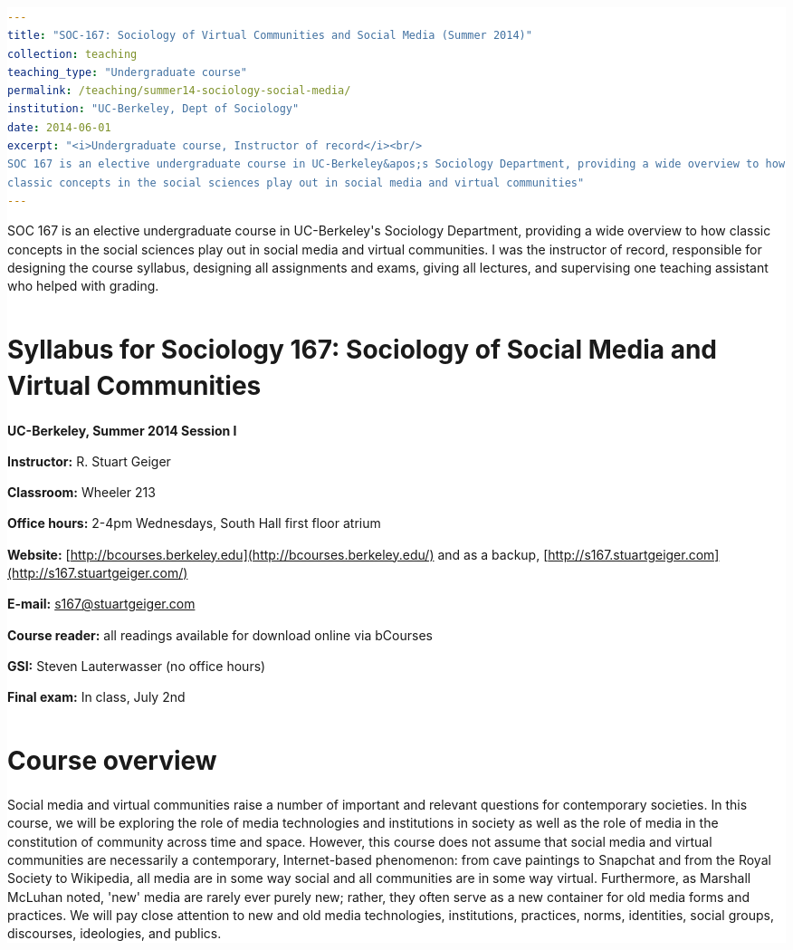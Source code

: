 ```yaml
---
title: "SOC-167: Sociology of Virtual Communities and Social Media (Summer 2014)"
collection: teaching
teaching_type: "Undergraduate course"
permalink: /teaching/summer14-sociology-social-media/ 
institution: "UC-Berkeley, Dept of Sociology"
date: 2014-06-01
excerpt: "<i>Undergraduate course, Instructor of record</i><br/>
SOC 167 is an elective undergraduate course in UC-Berkeley&apos;s Sociology Department, providing a wide overview to how classic concepts in the social sciences play out in social media and virtual communities"
---
```


SOC 167 is an elective undergraduate course in UC-Berkeley&apos;s Sociology Department, providing a wide overview to how classic concepts in the social sciences play out in social media and virtual communities. I was the instructor of record, responsible for designing the course syllabus, designing all assignments and exams, giving all lectures, and supervising one teaching assistant who helped with grading. 

# Syllabus for Sociology 167: Sociology of Social Media and Virtual Communities

**UC-Berkeley, Summer 2014 Session I**

**Instructor:** R. Stuart Geiger

**Classroom:** Wheeler 213

**Office hours:** 2-4pm Wednesdays, South Hall first floor atrium

**Website:** [http://bcourses.berkeley.edu](http://bcourses.berkeley.edu/)  and as a backup, [http://s167.stuartgeiger.com](http://s167.stuartgeiger.com/)

**E-mail:** [s167@stuartgeiger.com](mailto:s167@stuartgeiger.com)

**Course reader:** all readings available for download online via bCourses

**GSI:** Steven Lauterwasser (no office hours)

**Final exam:** In class, July 2nd

# Course overview

Social media and virtual communities raise a number of important and relevant questions for contemporary societies. In this course, we will be exploring the role of media technologies and institutions in society as well as the role of media in the constitution of community across time and space. However, this course does not assume that social media and virtual communities are necessarily a contemporary, Internet-based phenomenon: from cave paintings to Snapchat and from the Royal Society to Wikipedia, all media are in some way social and all communities are in some way virtual. Furthermore, as Marshall McLuhan noted, &#39;new&#39; media are rarely ever purely new; rather, they often serve as a new container for old media forms and practices. We will pay close attention to new and old media technologies, institutions, practices, norms, identities, social groups, discourses, ideologies, and publics.
